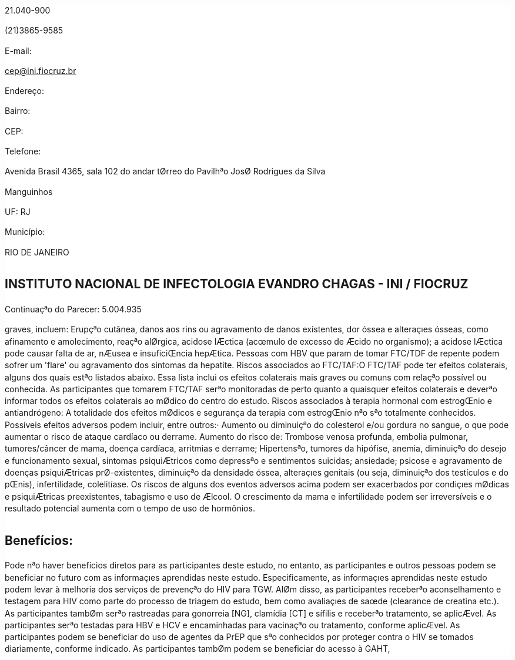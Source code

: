21.040-900

(21)3865-9585

E-mail:

cep@ini.fiocruz.br

Endereço:

Bairro:

CEP:

Telefone:

Avenida Brasil 4365, sala 102 do andar tØrreo do Pavilhªo JosØ Rodrigues da Silva

Manguinhos

UF: RJ

Município:

RIO DE JANEIRO

## INSTITUTO NACIONAL DE INFECTOLOGIA EVANDRO CHAGAS - INI / FIOCRUZ



Continuaçªo do Parecer: 5.004.935

graves, incluem: Erupçªo cutânea, danos aos rins ou agravamento de danos existentes, dor óssea e alteraçıes ósseas, como afinamento e amolecimento, reaçªo alØrgica, acidose lÆctica (acœmulo de excesso de Æcido no organismo); a acidose lÆctica pode causar falta de ar, nÆusea e insuficiŒncia hepÆtica. Pessoas com HBV que param de tomar FTC/TDF de repente podem sofrer um 'flare' ou agravamento dos sintomas da hepatite. Riscos associados ao FTC/TAF:O FTC/TAF pode ter efeitos colaterais, alguns dos quais estªo listados abaixo. Essa lista inclui os efeitos colaterais mais graves ou comuns com relaçªo possível ou conhecida. As participantes que tomarem FTC/TAF serªo monitoradas de perto quanto a quaisquer efeitos colaterais e deverªo informar todos os efeitos colaterais ao mØdico do centro do estudo. Riscos associados à terapia hormonal com estrogŒnio e antiandrógeno: A totalidade dos efeitos mØdicos e segurança da terapia com estrogŒnio nªo sªo totalmente conhecidos. Possíveis efeitos adversos podem incluir, entre outros:· Aumento ou diminuiçªo do colesterol e/ou gordura no sangue, o que pode aumentar o risco de ataque cardíaco ou derrame. Aumento do risco de: Trombose venosa profunda, embolia pulmonar, tumores/câncer de mama, doença cardíaca, arritmias e derrame; Hipertensªo, tumores da hipófise, anemia, diminuiçªo do desejo e funcionamento sexual, sintomas psiquiÆtricos como depressªo e sentimentos suicidas; ansiedade; psicose e agravamento de doenças psiquiÆtricas prØ-existentes, diminuiçªo da densidade óssea, alteraçıes genitais (ou seja, diminuiçªo dos testículos e do pŒnis), infertilidade, colelitíase. Os riscos de alguns dos eventos adversos acima podem ser exacerbados por condiçıes mØdicas e psiquiÆtricas preexistentes, tabagismo e uso de Ælcool. O crescimento da mama e infertilidade podem ser irreversíveis e o resultado potencial aumenta com o tempo de uso de hormônios.

## Benefícios:

Pode nªo haver benefícios diretos para as participantes deste estudo, no entanto, as participantes e outros pessoas podem se beneficiar no futuro com as informaçıes aprendidas neste estudo. Especificamente, as informaçıes aprendidas neste estudo podem levar à melhoria dos serviços de prevençªo do HIV para TGW. AlØm disso, as participantes receberªo aconselhamento e testagem para HIV como parte do processo de triagem do estudo, bem como avaliaçıes de saœde (clearance de creatina etc.). As participantes tambØm serªo rastreadas para gonorreia [NG], clamídia [CT] e sífilis e receberªo tratamento, se aplicÆvel. As participantes serªo testadas para HBV e HCV e encaminhadas para vacinaçªo ou tratamento, conforme aplicÆvel. As participantes podem se beneficiar do uso de agentes da PrEP que sªo conhecidos por proteger contra o HIV se tomados diariamente, conforme indicado. As participantes tambØm podem se beneficiar do acesso à GAHT,
